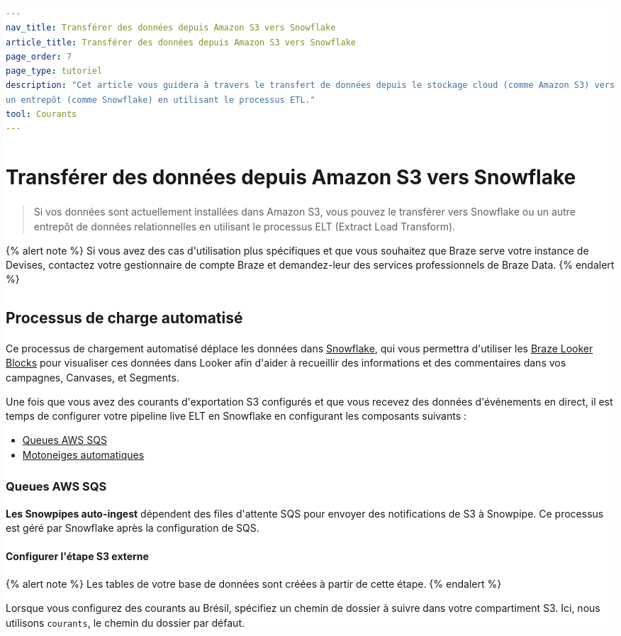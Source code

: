 ```yaml
---
nav_title: Transférer des données depuis Amazon S3 vers Snowflake
article_title: Transférer des données depuis Amazon S3 vers Snowflake
page_order: 7
page_type: tutoriel
description: "Cet article vous guidera à travers le transfert de données depuis le stockage cloud (comme Amazon S3) vers un entrepôt (comme Snowflake) en utilisant le processus ETL."
tool: Courants
---
```


# Transférer des données depuis Amazon S3 vers Snowflake

> Si vos données sont actuellement installées dans Amazon S3, vous pouvez le transférer vers Snowflake ou un autre entrepôt de données relationnelles en utilisant le processus ELT (Extract Load Transform).

{% alert note %}
Si vous avez des cas d'utilisation plus spécifiques et que vous souhaitez que Braze serve votre instance de Devises, contactez votre gestionnaire de compte Braze et demandez-leur des services professionnels de Braze Data.
{% endalert %}

## Processus de charge automatisé

Ce processus de chargement automatisé déplace les données dans [Snowflake](https://www.snowflake.com/), qui vous permettra d'utiliser les [Braze Looker Blocks](https://looker.com/platform/blocks/directory?utm_campaign=7012R000000fxfC&utm_source=other&utm_medium=email&utm_content=brazedirectreferral&utm_term=braze_direct#braze) pour visualiser ces données dans Looker afin d'aider à recueillir des informations et des commentaires dans vos campagnes, Canvases, et Segments.

Une fois que vous avez des courants d'exportation S3 configurés et que vous recevez des données d'événements en direct, il est temps de configurer votre pipeline live ELT en Snowflake en configurant les composants suivants :

-   [Queues AWS SQS](#aws-sqs-queues)
-   [Motoneiges automatiques](#auto-ingest-snowpipes)

### Queues AWS SQS

**Les Snowpipes auto-ingest** dépendent des files d'attente SQS pour envoyer des notifications de S3 à Snowpipe. Ce processus est géré par Snowflake après la configuration de SQS.

#### Configurer l'étape S3 externe

{% alert note %}
Les tables de votre base de données sont créées à partir de cette étape.
{% endalert %}

Lorsque vous configurez des courants au Brésil, spécifiez un chemin de dossier à suivre dans votre compartiment S3. Ici, nous utilisons `courants`, le chemin du dossier par défaut.
